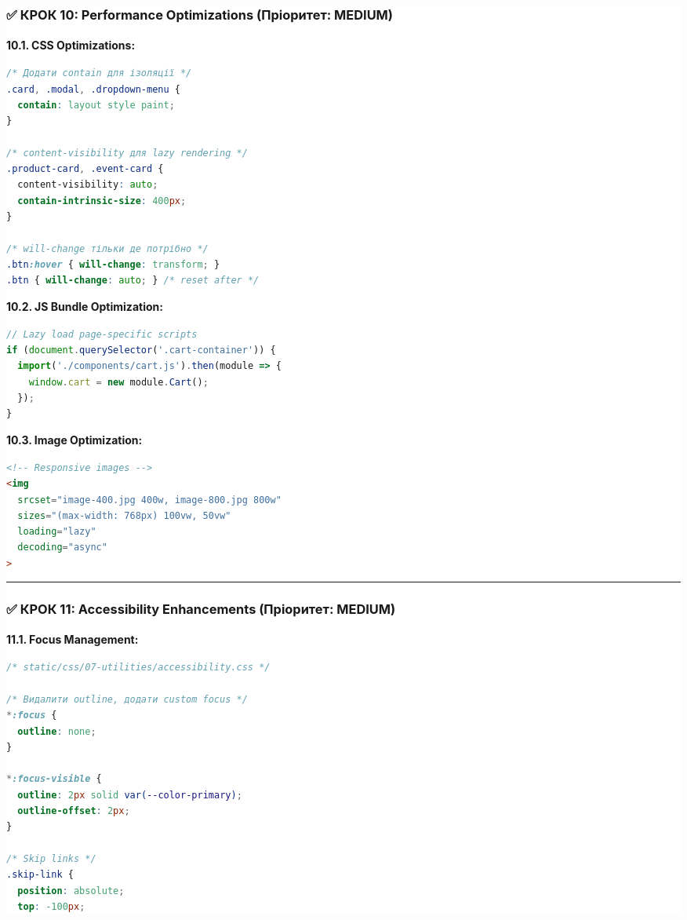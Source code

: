 
### ✅ КРОК 10: Performance Optimizations (Пріоритет: MEDIUM)

**10.1. CSS Optimizations:**
```css
/* Додати contain для ізоляції */
.card, .modal, .dropdown-menu {
  contain: layout style paint;
}

/* content-visibility для lazy rendering */
.product-card, .event-card {
  content-visibility: auto;
  contain-intrinsic-size: 400px;
}

/* will-change тільки де потрібно */
.btn:hover { will-change: transform; }
.btn { will-change: auto; } /* reset after */
```

**10.2. JS Bundle Optimization:**
```javascript
// Lazy load page-specific scripts
if (document.querySelector('.cart-container')) {
  import('./components/cart.js').then(module => {
    window.cart = new module.Cart();
  });
}
```

**10.3. Image Optimization:**
```html
<!-- Responsive images -->
<img 
  srcset="image-400.jpg 400w, image-800.jpg 800w"
  sizes="(max-width: 768px) 100vw, 50vw"
  loading="lazy"
  decoding="async"
>
```

---

### ✅ КРОК 11: Accessibility Enhancements (Пріоритет: MEDIUM)

**11.1. Focus Management:**
```css
/* static/css/07-utilities/accessibility.css */

/* Видалити outline, додати custom focus */
*:focus {
  outline: none;
}

*:focus-visible {
  outline: 2px solid var(--color-primary);
  outline-offset: 2px;
}

/* Skip links */
.skip-link {
  position: absolute;
  top: -100px;
```